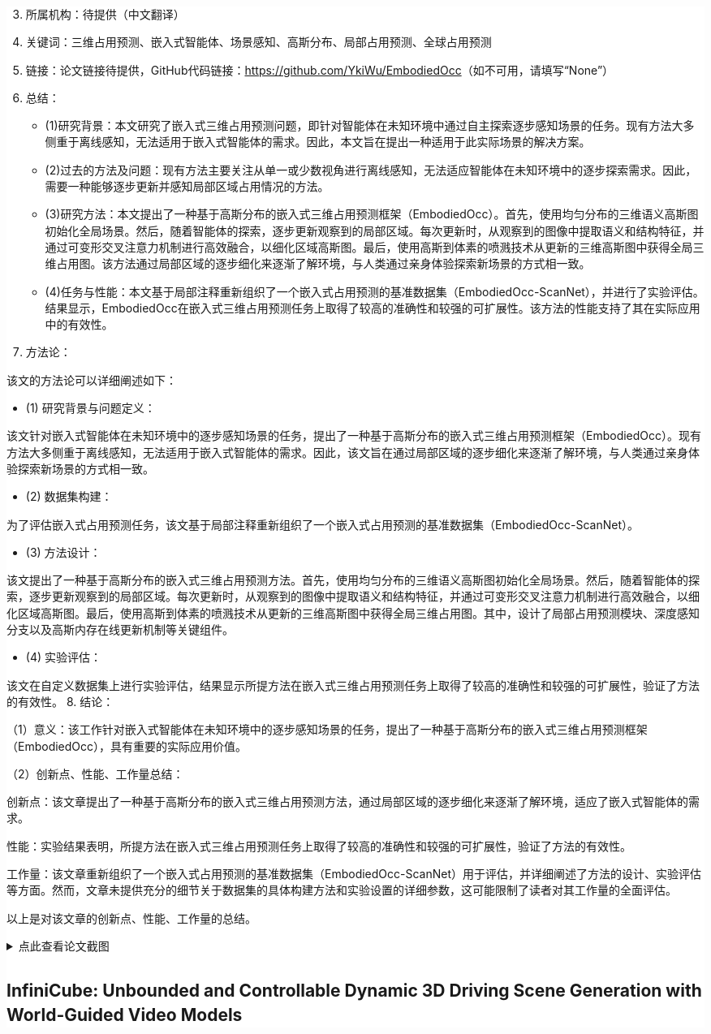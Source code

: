 3. 所属机构：待提供（中文翻译）

4. 关键词：三维占用预测、嵌入式智能体、场景感知、高斯分布、局部占用预测、全球占用预测

5. 链接：论文链接待提供，GitHub代码链接：<https://github.com/YkiWu/EmbodiedOcc>（如不可用，请填写“None”）

6. 总结：

    - (1)研究背景：本文研究了嵌入式三维占用预测问题，即针对智能体在未知环境中通过自主探索逐步感知场景的任务。现有方法大多侧重于离线感知，无法适用于嵌入式智能体的需求。因此，本文旨在提出一种适用于此实际场景的解决方案。
    
    - (2)过去的方法及问题：现有方法主要关注从单一或少数视角进行离线感知，无法适应智能体在未知环境中的逐步探索需求。因此，需要一种能够逐步更新并感知局部区域占用情况的方法。
    
    - (3)研究方法：本文提出了一种基于高斯分布的嵌入式三维占用预测框架（EmbodiedOcc）。首先，使用均匀分布的三维语义高斯图初始化全局场景。然后，随着智能体的探索，逐步更新观察到的局部区域。每次更新时，从观察到的图像中提取语义和结构特征，并通过可变形交叉注意力机制进行高效融合，以细化区域高斯图。最后，使用高斯到体素的喷溅技术从更新的三维高斯图中获得全局三维占用图。该方法通过局部区域的逐步细化来逐渐了解环境，与人类通过亲身体验探索新场景的方式相一致。
    
    - (4)任务与性能：本文基于局部注释重新组织了一个嵌入式占用预测的基准数据集（EmbodiedOcc-ScanNet），并进行了实验评估。结果显示，EmbodiedOcc在嵌入式三维占用预测任务上取得了较高的准确性和较强的可扩展性。该方法的性能支持了其在实际应用中的有效性。
7. 方法论：

该文的方法论可以详细阐述如下：

* (1) 研究背景与问题定义：

该文针对嵌入式智能体在未知环境中的逐步感知场景的任务，提出了一种基于高斯分布的嵌入式三维占用预测框架（EmbodiedOcc）。现有方法大多侧重于离线感知，无法适用于嵌入式智能体的需求。因此，该文旨在通过局部区域的逐步细化来逐渐了解环境，与人类通过亲身体验探索新场景的方式相一致。

* (2) 数据集构建：

为了评估嵌入式占用预测任务，该文基于局部注释重新组织了一个嵌入式占用预测的基准数据集（EmbodiedOcc-ScanNet）。

* (3) 方法设计：

该文提出了一种基于高斯分布的嵌入式三维占用预测方法。首先，使用均匀分布的三维语义高斯图初始化全局场景。然后，随着智能体的探索，逐步更新观察到的局部区域。每次更新时，从观察到的图像中提取语义和结构特征，并通过可变形交叉注意力机制进行高效融合，以细化区域高斯图。最后，使用高斯到体素的喷溅技术从更新的三维高斯图中获得全局三维占用图。其中，设计了局部占用预测模块、深度感知分支以及高斯内存在线更新机制等关键组件。

* (4) 实验评估：

该文在自定义数据集上进行实验评估，结果显示所提方法在嵌入式三维占用预测任务上取得了较高的准确性和较强的可扩展性，验证了方法的有效性。
8. 结论：

（1）意义：该工作针对嵌入式智能体在未知环境中的逐步感知场景的任务，提出了一种基于高斯分布的嵌入式三维占用预测框架（EmbodiedOcc），具有重要的实际应用价值。

（2）创新点、性能、工作量总结：

创新点：该文章提出了一种基于高斯分布的嵌入式三维占用预测方法，通过局部区域的逐步细化来逐渐了解环境，适应了嵌入式智能体的需求。

性能：实验结果表明，所提方法在嵌入式三维占用预测任务上取得了较高的准确性和较强的可扩展性，验证了方法的有效性。

工作量：该文章重新组织了一个嵌入式占用预测的基准数据集（EmbodiedOcc-ScanNet）用于评估，并详细阐述了方法的设计、实验评估等方面。然而，文章未提供充分的细节关于数据集的具体构建方法和实验设置的详细参数，这可能限制了读者对其工作量的全面评估。

以上是对该文章的创新点、性能、工作量的总结。


<details><summary>点此查看论文截图</summary></details>




## InfiniCube: Unbounded and Controllable Dynamic 3D Driving Scene   Generation with World-Guided Video Models
